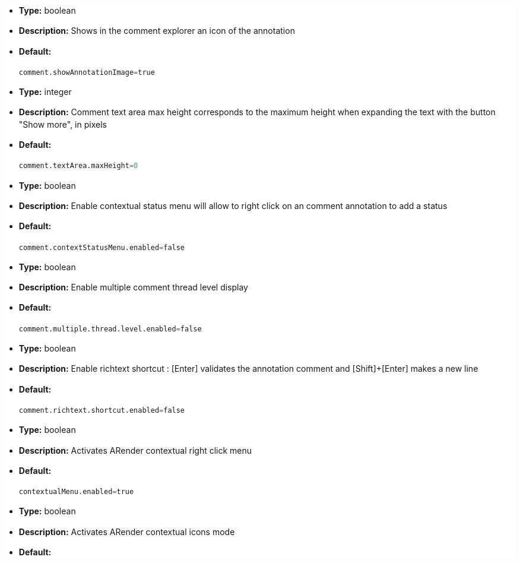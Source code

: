 
- **Type:** boolean
- **Description:** Shows in the comment explorer an icon of the annotation
- **Default:**

    ```python
    comment.showAnnotationImage=true
    ```


- **Type:** integer
- **Description:** Comment text area max height corresponds to the maximum height when expanding the text with the button "Show more", in pixels
- **Default:**

    ```python
    comment.textArea.maxHeight=0
    ```


- **Type:** boolean
- **Description:** Enable contextual status menu will allow to right click on an comment annotation to add a status
- **Default:**

    ```python
    comment.contextStatusMenu.enabled=false
    ```


- **Type:** boolean
- **Description:** Enable multiple comment thread level display
- **Default:**

    ```python
    comment.multiple.thread.level.enabled=false
    ```


- **Type:** boolean
- **Description:** Enable richtext shortcut : [Enter] validates the annotation comment and [Shift]+[Enter] makes a new line
- **Default:**

    ```python
    comment.richtext.shortcut.enabled=false
    ```


- **Type:** boolean
- **Description:** Activates ARender contextual right click menu
- **Default:**

    ```python
    contextualMenu.enabled=true
    ```


- **Type:** boolean
- **Description:** Activates ARender contextual icons mode
- **Default:**
